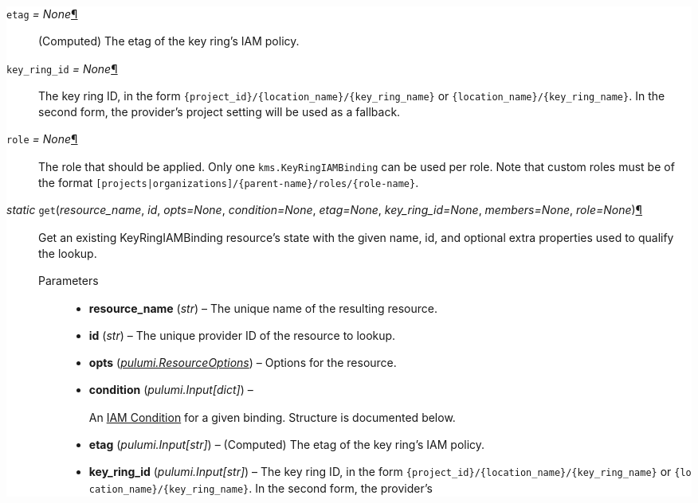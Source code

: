 <dl class="attribute">
<dt id="pulumi_gcp.kms.KeyRingIAMBinding.etag">
<code class="sig-name descname">etag</code><em class="property"> = None</em><a class="headerlink" href="#pulumi_gcp.kms.KeyRingIAMBinding.etag" title="Permalink to this definition">¶</a></dt>
<dd><p>(Computed) The etag of the key ring’s IAM policy.</p>
</dd></dl>

<dl class="attribute">
<dt id="pulumi_gcp.kms.KeyRingIAMBinding.key_ring_id">
<code class="sig-name descname">key_ring_id</code><em class="property"> = None</em><a class="headerlink" href="#pulumi_gcp.kms.KeyRingIAMBinding.key_ring_id" title="Permalink to this definition">¶</a></dt>
<dd><p>The key ring ID, in the form
<code class="docutils literal notranslate"><span class="pre">{project_id}/{location_name}/{key_ring_name}</span></code> or
<code class="docutils literal notranslate"><span class="pre">{location_name}/{key_ring_name}</span></code>. In the second form, the provider’s
project setting will be used as a fallback.</p>
</dd></dl>

<dl class="attribute">
<dt id="pulumi_gcp.kms.KeyRingIAMBinding.role">
<code class="sig-name descname">role</code><em class="property"> = None</em><a class="headerlink" href="#pulumi_gcp.kms.KeyRingIAMBinding.role" title="Permalink to this definition">¶</a></dt>
<dd><p>The role that should be applied. Only one
<code class="docutils literal notranslate"><span class="pre">kms.KeyRingIAMBinding</span></code> can be used per role. Note that custom roles must be of the format
<code class="docutils literal notranslate"><span class="pre">[projects|organizations]/{parent-name}/roles/{role-name}</span></code>.</p>
</dd></dl>

<dl class="method">
<dt id="pulumi_gcp.kms.KeyRingIAMBinding.get">
<em class="property">static </em><code class="sig-name descname">get</code><span class="sig-paren">(</span><em class="sig-param">resource_name</em>, <em class="sig-param">id</em>, <em class="sig-param">opts=None</em>, <em class="sig-param">condition=None</em>, <em class="sig-param">etag=None</em>, <em class="sig-param">key_ring_id=None</em>, <em class="sig-param">members=None</em>, <em class="sig-param">role=None</em><span class="sig-paren">)</span><a class="headerlink" href="#pulumi_gcp.kms.KeyRingIAMBinding.get" title="Permalink to this definition">¶</a></dt>
<dd><p>Get an existing KeyRingIAMBinding resource’s state with the given name, id, and optional extra
properties used to qualify the lookup.</p>
<dl class="field-list simple">
<dt class="field-odd">Parameters</dt>
<dd class="field-odd"><ul class="simple">
<li><p><strong>resource_name</strong> (<em>str</em>) – The unique name of the resulting resource.</p></li>
<li><p><strong>id</strong> (<em>str</em>) – The unique provider ID of the resource to lookup.</p></li>
<li><p><strong>opts</strong> (<a class="reference internal" href="../../pulumi/#pulumi.ResourceOptions" title="pulumi.ResourceOptions"><em>pulumi.ResourceOptions</em></a>) – Options for the resource.</p></li>
<li><p><strong>condition</strong> (<em>pulumi.Input</em><em>[</em><em>dict</em><em>]</em>) – <p>An <a class="reference external" href="https://cloud.google.com/iam/docs/conditions-overview">IAM Condition</a> for a given binding.
Structure is documented below.</p>
</p></li>
<li><p><strong>etag</strong> (<em>pulumi.Input</em><em>[</em><em>str</em><em>]</em>) – (Computed) The etag of the key ring’s IAM policy.</p></li>
<li><p><strong>key_ring_id</strong> (<em>pulumi.Input</em><em>[</em><em>str</em><em>]</em>) – The key ring ID, in the form
<code class="docutils literal notranslate"><span class="pre">{project_id}/{location_name}/{key_ring_name}</span></code> or
<code class="docutils literal notranslate"><span class="pre">{location_name}/{key_ring_name}</span></code>. In the second form, the provider’s